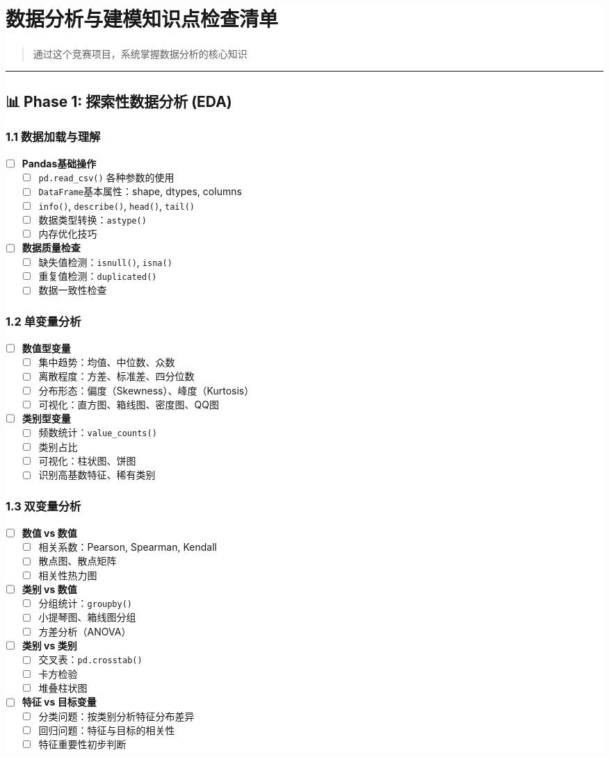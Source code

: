 # 数据分析与建模知识点检查清单

> 通过这个竞赛项目，系统掌握数据分析的核心知识

---

## 📊 Phase 1: 探索性数据分析 (EDA)

### 1.1 数据加载与理解
- [ ] **Pandas基础操作**
  - [ ] `pd.read_csv()` 各种参数的使用
  - [ ] `DataFrame`基本属性：shape, dtypes, columns
  - [ ] `info()`, `describe()`, `head()`, `tail()`
  - [ ] 数据类型转换：`astype()`
  - [ ] 内存优化技巧

- [ ] **数据质量检查**
  - [ ] 缺失值检测：`isnull()`, `isna()`
  - [ ] 重复值检测：`duplicated()`
  - [ ] 数据一致性检查

### 1.2 单变量分析
- [ ] **数值型变量**
  - [ ] 集中趋势：均值、中位数、众数
  - [ ] 离散程度：方差、标准差、四分位数
  - [ ] 分布形态：偏度（Skewness）、峰度（Kurtosis）
  - [ ] 可视化：直方图、箱线图、密度图、QQ图

- [ ] **类别型变量**
  - [ ] 频数统计：`value_counts()`
  - [ ] 类别占比
  - [ ] 可视化：柱状图、饼图
  - [ ] 识别高基数特征、稀有类别

### 1.3 双变量分析
- [ ] **数值 vs 数值**
  - [ ] 相关系数：Pearson, Spearman, Kendall
  - [ ] 散点图、散点矩阵
  - [ ] 相关性热力图

- [ ] **类别 vs 数值**
  - [ ] 分组统计：`groupby()`
  - [ ] 小提琴图、箱线图分组
  - [ ] 方差分析（ANOVA）

- [ ] **类别 vs 类别**
  - [ ] 交叉表：`pd.crosstab()`
  - [ ] 卡方检验
  - [ ] 堆叠柱状图

- [ ] **特征 vs 目标变量**
  - [ ] 分类问题：按类别分析特征分布差异
  - [ ] 回归问题：特征与目标的相关性
  - [ ] 特征重要性初步判断
